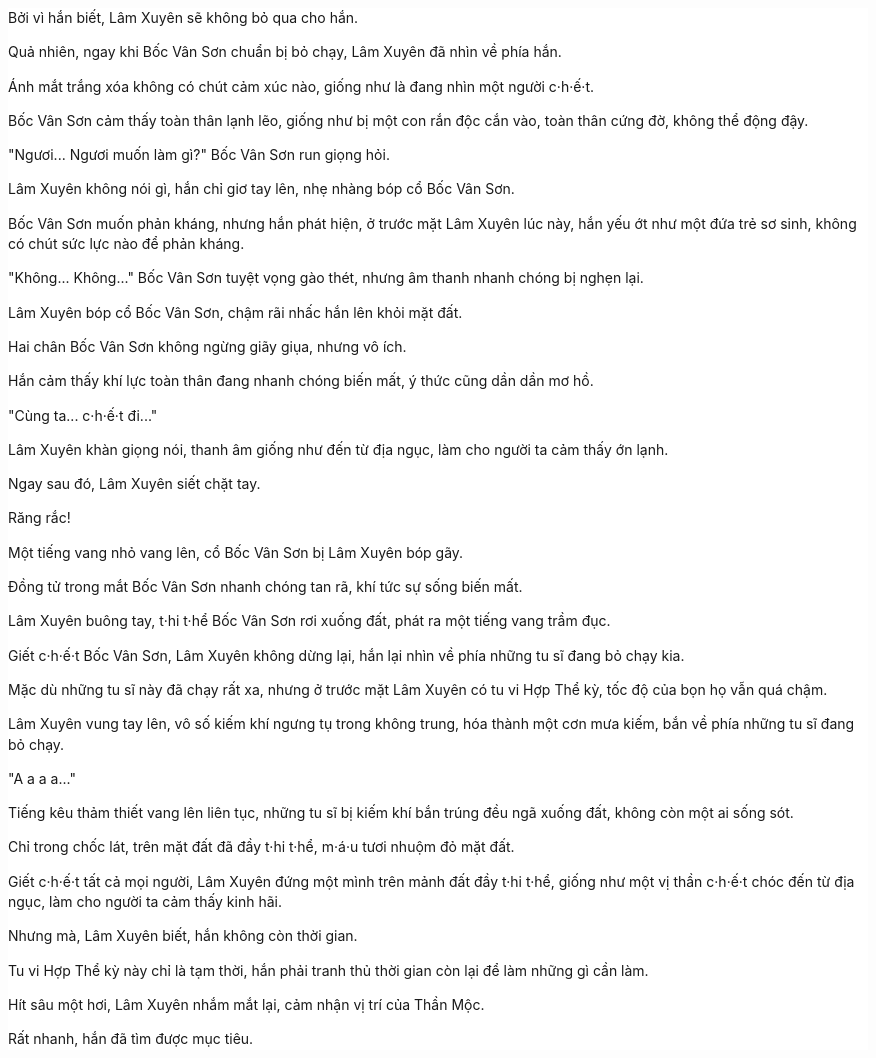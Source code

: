 Bởi vì hắn biết, Lâm Xuyên sẽ không bỏ qua cho hắn.

Quả nhiên, ngay khi Bốc Vân Sơn chuẩn bị bỏ chạy, Lâm Xuyên đã nhìn về phía hắn.

Ánh mắt trắng xóa không có chút cảm xúc nào, giống như là đang nhìn một người c·h·ế·t.

Bốc Vân Sơn cảm thấy toàn thân lạnh lẽo, giống như bị một con rắn độc cắn vào, toàn thân cứng đờ, không thể động đậy.

"Ngươi... Ngươi muốn làm gì?" Bốc Vân Sơn run giọng hỏi.

Lâm Xuyên không nói gì, hắn chỉ giơ tay lên, nhẹ nhàng bóp cổ Bốc Vân Sơn.

Bốc Vân Sơn muốn phản kháng, nhưng hắn phát hiện, ở trước mặt Lâm Xuyên lúc này, hắn yếu ớt như một đứa trẻ sơ sinh, không có chút sức lực nào để phản kháng.

"Không... Không..." Bốc Vân Sơn tuyệt vọng gào thét, nhưng âm thanh nhanh chóng bị nghẹn lại.

Lâm Xuyên bóp cổ Bốc Vân Sơn, chậm rãi nhấc hắn lên khỏi mặt đất.

Hai chân Bốc Vân Sơn không ngừng giãy giụa, nhưng vô ích.

Hắn cảm thấy khí lực toàn thân đang nhanh chóng biến mất, ý thức cũng dần dần mơ hồ.

"Cùng ta... c·h·ế·t đi..."

Lâm Xuyên khàn giọng nói, thanh âm giống như đến từ địa ngục, làm cho người ta cảm thấy ớn lạnh.

Ngay sau đó, Lâm Xuyên siết chặt tay.

Răng rắc!

Một tiếng vang nhỏ vang lên, cổ Bốc Vân Sơn bị Lâm Xuyên bóp gãy.

Đồng tử trong mắt Bốc Vân Sơn nhanh chóng tan rã, khí tức sự sống biến mất.

Lâm Xuyên buông tay, t·hi t·hể Bốc Vân Sơn rơi xuống đất, phát ra một tiếng vang trầm đục.

Giết c·h·ế·t Bốc Vân Sơn, Lâm Xuyên không dừng lại, hắn lại nhìn về phía những tu sĩ đang bỏ chạy kia.

Mặc dù những tu sĩ này đã chạy rất xa, nhưng ở trước mặt Lâm Xuyên có tu vi Hợp Thể kỳ, tốc độ của bọn họ vẫn quá chậm.

Lâm Xuyên vung tay lên, vô số kiếm khí ngưng tụ trong không trung, hóa thành một cơn mưa kiếm, bắn về phía những tu sĩ đang bỏ chạy.

"A a a a..."

Tiếng kêu thảm thiết vang lên liên tục, những tu sĩ bị kiếm khí bắn trúng đều ngã xuống đất, không còn một ai sống sót.

Chỉ trong chốc lát, trên mặt đất đã đầy t·hi t·hể, m·á·u tươi nhuộm đỏ mặt đất.

Giết c·h·ế·t tất cả mọi người, Lâm Xuyên đứng một mình trên mảnh đất đầy t·hi t·hể, giống như một vị thần c·h·ế·t chóc đến từ địa ngục, làm cho người ta cảm thấy kinh hãi.

Nhưng mà, Lâm Xuyên biết, hắn không còn thời gian.

Tu vi Hợp Thể kỳ này chỉ là tạm thời, hắn phải tranh thủ thời gian còn lại để làm những gì cần làm.

Hít sâu một hơi, Lâm Xuyên nhắm mắt lại, cảm nhận vị trí của Thần Mộc.

Rất nhanh, hắn đã tìm được mục tiêu.

